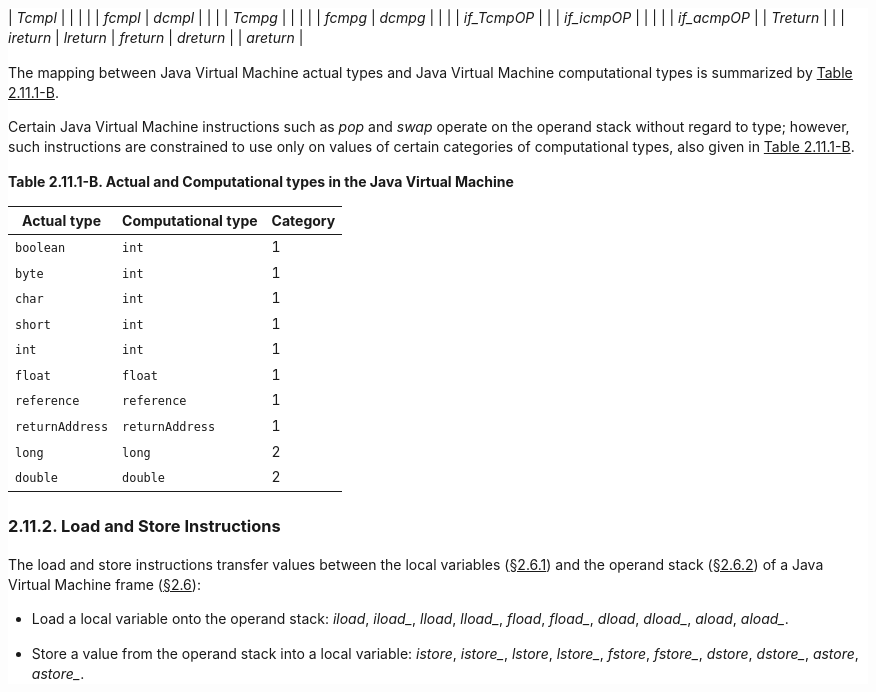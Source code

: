 | _Tcmpl_ |   |   |   |   | _fcmpl_ | _dcmpl_ |   |   |
| _Tcmpg_ |   |   |   |   | _fcmpg_ | _dcmpg_ |   |   |
| _if\_TcmpOP_ |   |   | _if\_icmpOP_ |   |   |   |   | _if\_acmpOP_ |
| _Treturn_ |   |   | _ireturn_ | _lreturn_ | _freturn_ | _dreturn_ |   | _areturn_ |

  

The mapping between Java Virtual Machine actual types and Java Virtual Machine computational types is summarized by [Table 2.11.1-B](jvms-2.html#jvms-2.11.1-320 "Table 2.11.1-B. Actual and Computational types in the Java Virtual Machine").

Certain Java Virtual Machine instructions such as _pop_ and _swap_ operate on the operand stack without regard to type; however, such instructions are constrained to use only on values of certain categories of computational types, also given in [Table 2.11.1-B](jvms-2.html#jvms-2.11.1-320 "Table 2.11.1-B. Actual and Computational types in the Java Virtual Machine").


**Table 2.11.1-B. Actual and Computational types in the Java Virtual Machine**

  
| Actual type | Computational type | Category |
| --- | --- | --- |
| `boolean` | `int` | 1 |
| `byte` | `int` | 1 |
| `char` | `int` | 1 |
| `short` | `int` | 1 |
| `int` | `int` | 1 |
| `float` | `float` | 1 |
| `reference` | `reference` | 1 |
| `returnAddress` | `returnAddress` | 1 |
| `long` | `long` | 2 |
| `double` | `double` | 2 |

  

### 2.11.2. Load and Store Instructions

The load and store instructions transfer values between the local variables ([§2.6.1](jvms-2.html#jvms-2.6.1 "2.6.1. Local Variables")) and the operand stack ([§2.6.2](jvms-2.html#jvms-2.6.2 "2.6.2. Operand Stacks")) of a Java Virtual Machine frame ([§2.6](jvms-2.html#jvms-2.6 "2.6. Frames")):

* Load a local variable onto the operand stack: _iload_, _iload\_<n>_, _lload_, _lload\_<n>_, _fload_, _fload\_<n>_, _dload_, _dload\_<n>_, _aload_, _aload\_<n>_.

* Store a value from the operand stack into a local variable: _istore_, _istore\_<n>_, _lstore_, _lstore\_<n>_, _fstore_, _fstore\_<n>_, _dstore_, _dstore\_<n>_, _astore_, _astore\_<n>_.
